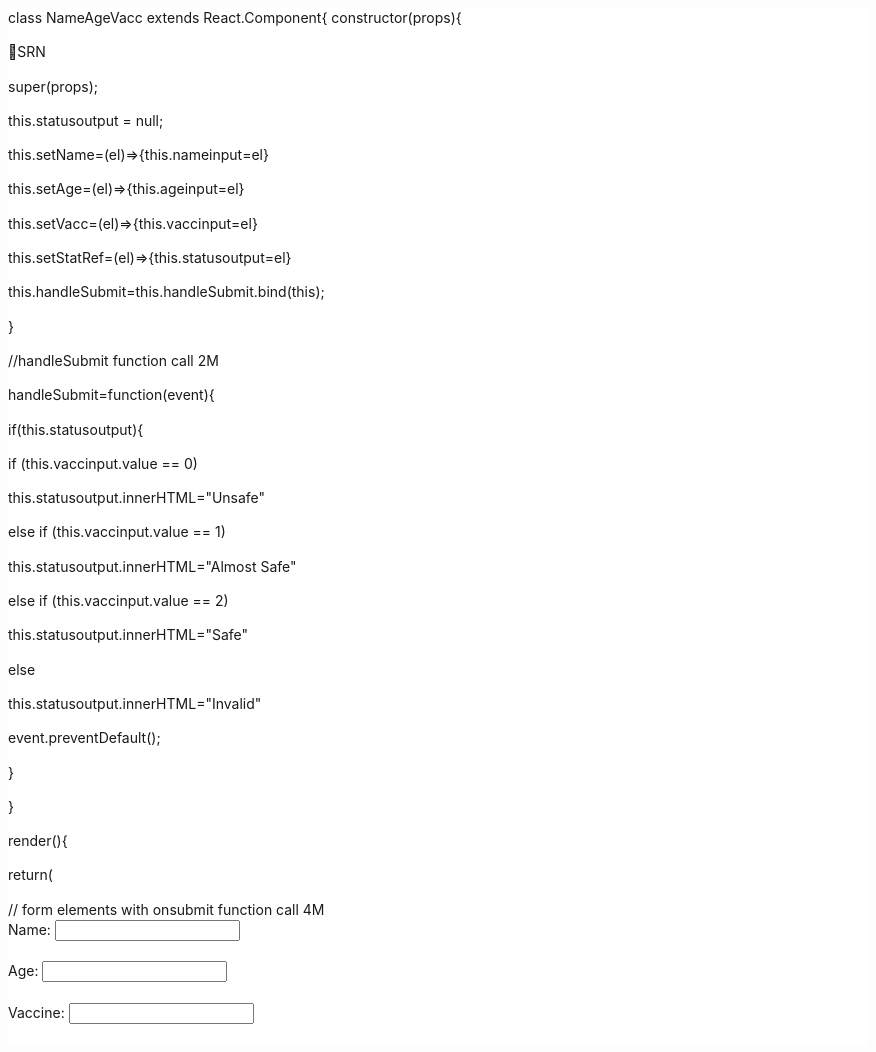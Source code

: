  class NameAgeVacc extends React.Component{
 constructor(props){

SRN

 super(props);

 this.statusoutput = null;

 this.setName=(el)=>{this.nameinput=el}

 this.setAge=(el)=>{this.ageinput=el}

 this.setVacc=(el)=>{this.vaccinput=el}

 this.setStatRef=(el)=>{this.statusoutput=el}

 this.handleSubmit=this.handleSubmit.bind(this);

 }

//handleSubmit function call 2M

 handleSubmit=function(event){

if(this.statusoutput){

 if (this.vaccinput.value == 0)

 this.statusoutput.innerHTML="Unsafe"

 else if (this.vaccinput.value == 1)

 this.statusoutput.innerHTML="Almost Safe"

 else if (this.vaccinput.value == 2)

 this.statusoutput.innerHTML="Safe"

 else

 this.statusoutput.innerHTML="Invalid"

 event.preventDefault();

 }

 }

 render(){

 return(

 <div>
// form elements with onsubmit function call 4M
 <form onSubmit={this.handleSubmit}>
 <label>
 Name:
 </label>
 <input
ref={this.setName}/>
 <br/><br/>
 <label>
 Age:
 </label>
 <input name="age" defaultValue='25' type="text" ref={this.setAge}/>
 <br/><br/>
 <label>
 Vaccine:
 </label>
 <input
ref={this.setVacc}/>
 <br/><br/>
 <h2 ref={this.setStatRef}/>
